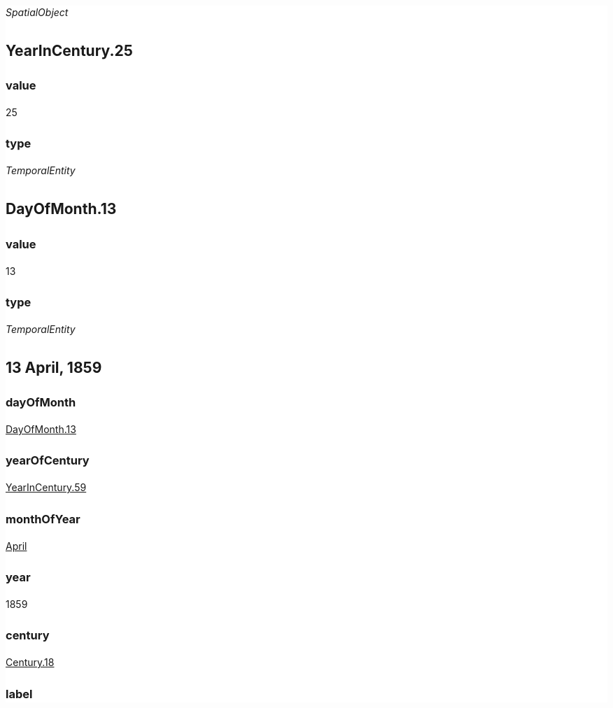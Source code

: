 
*SpatialObject*

## YearInCentury.25

### value


25

### type


*TemporalEntity*

## DayOfMonth.13

### value


13

### type


*TemporalEntity*

## 13 April, 1859

### dayOfMonth


[DayOfMonth.13](#DayOfMonth.13)

### yearOfCentury


[YearInCentury.59](#YearInCentury.59)

### monthOfYear


[April](#April)

### year


1859

### century


[Century.18](#Century.18)

### label
